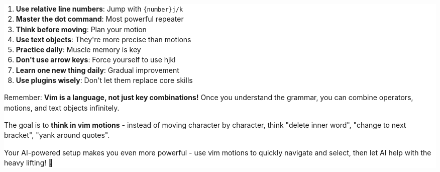 1. **Use relative line numbers**: Jump with `{number}j/k`
2. **Master the dot command**: Most powerful repeater
3. **Think before moving**: Plan your motion
4. **Use text objects**: They're more precise than motions
5. **Practice daily**: Muscle memory is key
6. **Don't use arrow keys**: Force yourself to use hjkl
7. **Learn one new thing daily**: Gradual improvement
8. **Use plugins wisely**: Don't let them replace core skills

Remember: **Vim is a language, not just key combinations!** Once you understand the grammar, you can combine operators, motions, and text objects infinitely.

The goal is to **think in vim motions** - instead of moving character by character, think "delete inner word", "change to next bracket", "yank around quotes".

Your AI-powered setup makes you even more powerful - use vim motions to quickly navigate and select, then let AI help with the heavy lifting! 🎯
